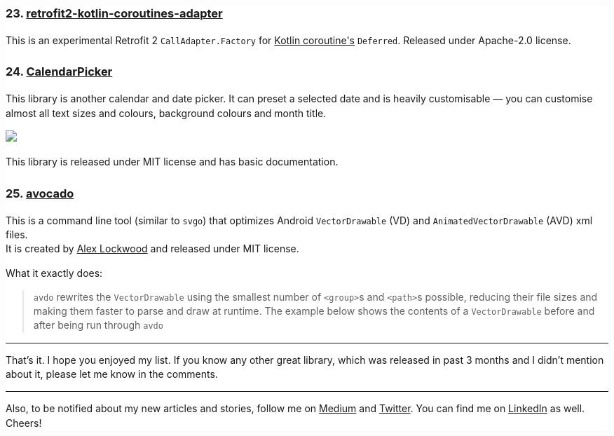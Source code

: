 ### 23. [retrofit2-kotlin-coroutines-adapter](https://github.com/JakeWharton/retrofit2-kotlin-coroutines-adapter)

This is an experimental Retrofit 2 `CallAdapter.Factory` for [Kotlin
coroutine's](https://kotlinlang.org/docs/reference/coroutines.html) `Deferred`.
Released under Apache-2.0 license.

### 24. [CalendarPicker](https://github.com/maxyou/CalendarPicker)

This library is another calendar and date picker. It can preset a selected date
and is heavily customisable — you can customise almost all text sizes and
colours, background colours and month title.

![](https://cdn-images-1.medium.com/max/1600/1*nyZyTj3ouTs_ZpK3Q2mXIA.gif)

This library is released under MIT license and has basic documentation.

### 25. [avocado](https://github.com/alexjlockwood/avocado)

This is a command line tool (similar to `svgo`) that optimizes Android
`VectorDrawable` (VD) and `AnimatedVectorDrawable` (AVD) xml files. <br> It is
created by [Alex Lockwood](https://medium.com/@alexjlockwood) and released under
MIT license.

What it exactly does:

> `avdo` rewrites the `VectorDrawable` using the smallest number of `<group>`s and
> `<path>`s possible, reducing their file sizes and making them faster to parse
and draw at runtime. The example below shows the contents of a `VectorDrawable`
before and after being run through `avdo`

*****

That’s it. I hope you enjoyed my list. If you know any other great library,
which was released in past 3 months and I didn’t mention about it, please let
me know in the comments.

*****

Also, to be notified about my new articles and stories, follow me on
[Medium](https://medium.com/@mmbialas) and
[Twitter](https://twitter.com/mmbialas). You can find me on
[LinkedIn](https://www.linkedin.com/in/mmbialas) as well. Cheers!
